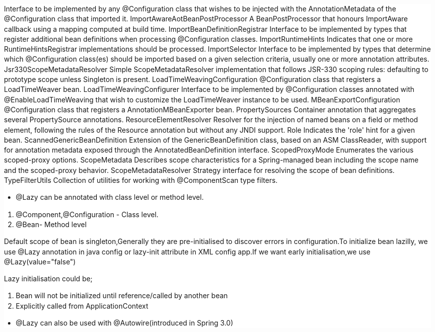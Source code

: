 Interface to be implemented by any @Configuration class that wishes to be injected with the AnnotationMetadata of the @Configuration class that imported it.
ImportAwareAotBeanPostProcessor
A BeanPostProcessor that honours ImportAware callback using a mapping computed at build time.
ImportBeanDefinitionRegistrar
Interface to be implemented by types that register additional bean definitions when processing @Configuration classes.
ImportRuntimeHints
Indicates that one or more RuntimeHintsRegistrar implementations should be processed.
ImportSelector
Interface to be implemented by types that determine which @Configuration class(es) should be imported based on a given selection criteria, usually one or more annotation attributes.
Jsr330ScopeMetadataResolver
Simple ScopeMetadataResolver implementation that follows JSR-330 scoping rules: defaulting to prototype scope unless Singleton is present.
LoadTimeWeavingConfiguration
@Configuration class that registers a LoadTimeWeaver bean.
LoadTimeWeavingConfigurer
Interface to be implemented by @Configuration classes annotated with @EnableLoadTimeWeaving that wish to customize the LoadTimeWeaver instance to be used.
MBeanExportConfiguration
@Configuration class that registers a AnnotationMBeanExporter bean.
PropertySources
Container annotation that aggregates several PropertySource annotations.
ResourceElementResolver
Resolver for the injection of named beans on a field or method element, following the rules of the Resource annotation but without any JNDI support.
Role
Indicates the 'role' hint for a given bean.
ScannedGenericBeanDefinition
Extension of the GenericBeanDefinition class, based on an ASM ClassReader, with support for annotation metadata exposed through the AnnotatedBeanDefinition interface.
ScopedProxyMode
Enumerates the various scoped-proxy options.
ScopeMetadata
Describes scope characteristics for a Spring-managed bean including the scope name and the scoped-proxy behavior.
ScopeMetadataResolver
Strategy interface for resolving the scope of bean definitions.
TypeFilterUtils
Collection of utilities for working with @ComponentScan type filters.

* @Lazy can be annotated with class level or method level.

1. @Component,@Configuration - Class level.
2. @Bean- Method level

Default scope of bean is singleton,Generally they are pre-initialised to discover errors in configuration.To initialize bean lazilly, we use @Lazy annotation in java config or lazy-init attribute in XML config app.If we want early initialisation,we use @Lazy(value="false")

Lazy initialisation could be;

1. Bean will not be initialized until reference/called by another bean
2. Explicitly called from ApplicationContext

* @Lazy can also be used with @Autowire(introduced in Spring  3.0)
